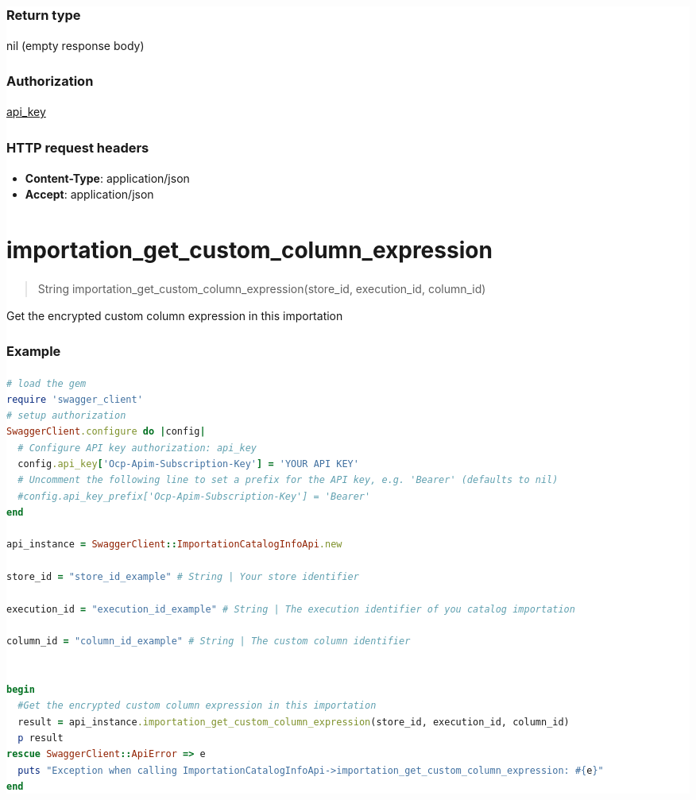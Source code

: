 ### Return type

nil (empty response body)

### Authorization

[api_key](../README.md#api_key)

### HTTP request headers

 - **Content-Type**: application/json
 - **Accept**: application/json



# **importation_get_custom_column_expression**
> String importation_get_custom_column_expression(store_id, execution_id, column_id)

Get the encrypted custom column expression in this importation

### Example
```ruby
# load the gem
require 'swagger_client'
# setup authorization
SwaggerClient.configure do |config|
  # Configure API key authorization: api_key
  config.api_key['Ocp-Apim-Subscription-Key'] = 'YOUR API KEY'
  # Uncomment the following line to set a prefix for the API key, e.g. 'Bearer' (defaults to nil)
  #config.api_key_prefix['Ocp-Apim-Subscription-Key'] = 'Bearer'
end

api_instance = SwaggerClient::ImportationCatalogInfoApi.new

store_id = "store_id_example" # String | Your store identifier

execution_id = "execution_id_example" # String | The execution identifier of you catalog importation

column_id = "column_id_example" # String | The custom column identifier


begin
  #Get the encrypted custom column expression in this importation
  result = api_instance.importation_get_custom_column_expression(store_id, execution_id, column_id)
  p result
rescue SwaggerClient::ApiError => e
  puts "Exception when calling ImportationCatalogInfoApi->importation_get_custom_column_expression: #{e}"
end
```
